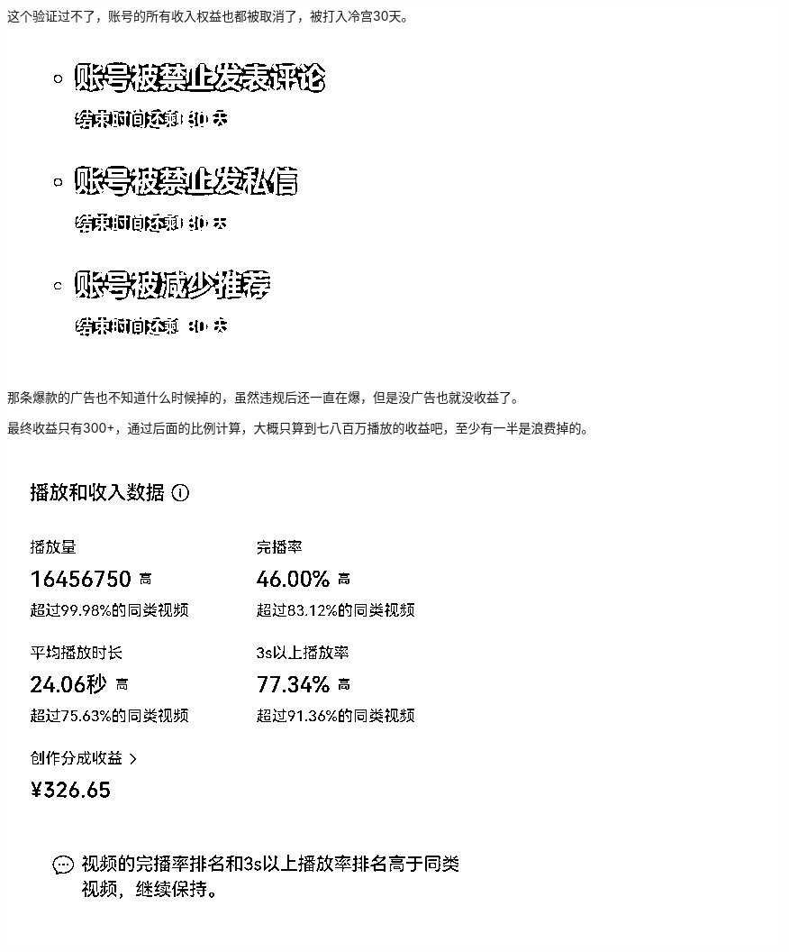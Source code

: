 这个验证过不了，账号的所有收入权益也都被取消了，被打入冷宫30天。

![](img/1f62db0d9d3053eb7d486d0bc8c6eff0.png)

那条爆款的广告也不知道什么时候掉的，虽然违规后还一直在爆，但是没广告也就没收益了。

最终收益只有300+，通过后面的比例计算，大概只算到七八百万播放的收益吧，至少有一半是浪费掉的。

![](img/29eb29d55a28b06715adfe3625ece90f.png)
